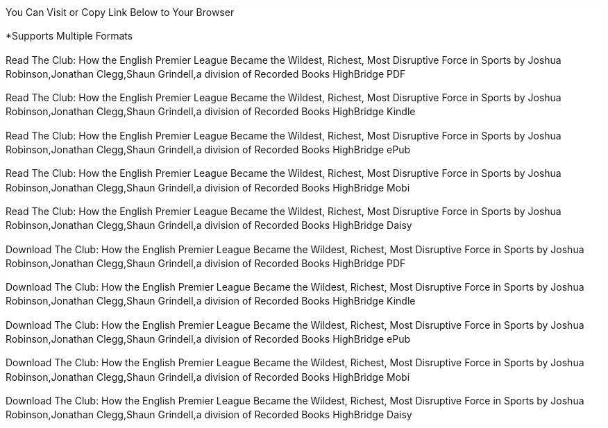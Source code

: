 You Can Visit or Copy Link Below to Your Browser

*Supports Multiple Formats

Read The Club: How the English Premier League Became the Wildest, Richest, Most Disruptive Force in Sports by Joshua Robinson,Jonathan Clegg,Shaun Grindell,a division of Recorded Books HighBridge PDF

Read The Club: How the English Premier League Became the Wildest, Richest, Most Disruptive Force in Sports by Joshua Robinson,Jonathan Clegg,Shaun Grindell,a division of Recorded Books HighBridge Kindle

Read The Club: How the English Premier League Became the Wildest, Richest, Most Disruptive Force in Sports by Joshua Robinson,Jonathan Clegg,Shaun Grindell,a division of Recorded Books HighBridge ePub

Read The Club: How the English Premier League Became the Wildest, Richest, Most Disruptive Force in Sports by Joshua Robinson,Jonathan Clegg,Shaun Grindell,a division of Recorded Books HighBridge Mobi

Read The Club: How the English Premier League Became the Wildest, Richest, Most Disruptive Force in Sports by Joshua Robinson,Jonathan Clegg,Shaun Grindell,a division of Recorded Books HighBridge Daisy

Download The Club: How the English Premier League Became the Wildest, Richest, Most Disruptive Force in Sports by Joshua Robinson,Jonathan Clegg,Shaun Grindell,a division of Recorded Books HighBridge PDF

Download The Club: How the English Premier League Became the Wildest, Richest, Most Disruptive Force in Sports by Joshua Robinson,Jonathan Clegg,Shaun Grindell,a division of Recorded Books HighBridge Kindle

Download The Club: How the English Premier League Became the Wildest, Richest, Most Disruptive Force in Sports by Joshua Robinson,Jonathan Clegg,Shaun Grindell,a division of Recorded Books HighBridge ePub

Download The Club: How the English Premier League Became the Wildest, Richest, Most Disruptive Force in Sports by Joshua Robinson,Jonathan Clegg,Shaun Grindell,a division of Recorded Books HighBridge Mobi

Download The Club: How the English Premier League Became the Wildest, Richest, Most Disruptive Force in Sports by Joshua Robinson,Jonathan Clegg,Shaun Grindell,a division of Recorded Books HighBridge Daisy
